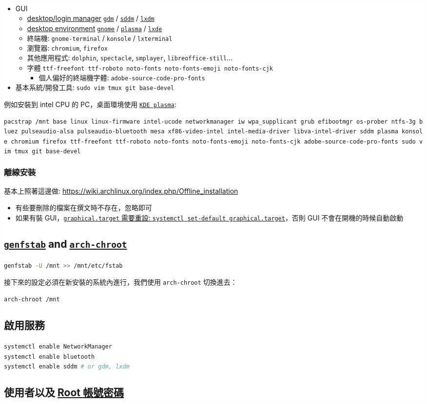 * GUI
  * [desktop/login manager](https://wiki.archlinux.org/index.php/display_manager) [`gdm`](https://wiki.archlinux.org/index.php/GDM) / [`sddm`](https://wiki.archlinux.org/index.php/SDDM) / [`lxdm`](https://wiki.archlinux.org/index.php/LXDM)
  * [desktop environment](https://wiki.archlinux.org/index.php/Desktop_environment) [`gnome`](https://wiki.archlinux.org/index.php/GNOME) / [`plasma`](https://wiki.archlinux.org/index.php/KDE) / [`lxde`](https://wiki.archlinux.org/index.php/LXDE)
  * 終端機: `gnome-terminal` / `konsole` / `lxterminal`
  * 瀏覽器: `chromium`, `firefox`
  * 其他應用程式: `dolphin`, `spectacle`, `smplayer`, `libreoffice-still`...
  * 字體 `ttf-freefont ttf-roboto noto-fonts noto-fonts-emoji noto-fonts-cjk`
    * 個人偏好的終端機字體: `adobe-source-code-pro-fonts`
* 基本系統/開發工具: `sudo vim tmux git base-devel`

例如安裝到 intel CPU 的 PC，桌面環境使用 [`KDE plasma`](https://wiki.archlinux.org/index.php/KDE):

```bash
pacstrap /mnt base linux linux-firmware intel-ucode networkmanager iw wpa_supplicant grub efibootmgr os-prober ntfs-3g bluez pulseaudio-alsa pulseaudio-bluetooth mesa xf86-video-intel intel-media-driver libva-intel-driver sddm plasma konsole chromium firefox ttf-freefont ttf-roboto noto-fonts noto-fonts-emoji noto-fonts-cjk adobe-source-code-pro-fonts sudo vim tmux git base-devel
```

### 離線安裝

基本上照著這邊做: https://wiki.archlinux.org/index.php/Offline_installation

* 有些要刪除的檔案在撰文時不存在，忽略即可
* 如果有裝 GUI，[`graphical.target` 需要重設: `systemctl set-default graphical.target`](https://wiki.archlinux.org/index.php/Systemd#Change_default_target_to_boot_into)，否則 GUI 不會在開機的時候自動啟動

## [`genfstab`](https://wiki.archlinux.org/index.php/installation_guide#Fstab) and [`arch-chroot`](https://wiki.archlinux.org/index.php/installation_guide#Chroot)

```bash
genfstab -U /mnt >> /mnt/etc/fstab
```

接下來的設定必須在新安裝的系統內進行，我們使用 `arch-chroot` 切換進去：

```bash
arch-chroot /mnt
```

## 啟用服務

```bash
systemctl enable NetworkManager
systemctl enable bluetooth
systemctl enable sddm # or gdm, lxdm
```

## 使用者以及 [Root 帳號密碼](https://wiki.archlinux.org/index.php/installation_guide#Root_password)
